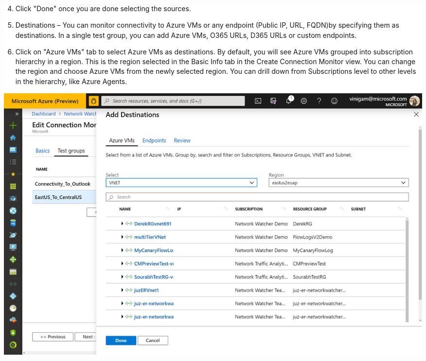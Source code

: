 
  4. Click "Done" once you are done selecting the sources.



4. Destinations – You can monitor connectivity to Azure VMs or any endpoint (Public IP, URL, FQDN)by specifying them as destinations. In a single test group, you can add Azure VMs, O365 URLs, D365 URLs or custom endpoints.
  1. Click on "Azure VMs" tab to select Azure VMs as destinations. By default, you will see Azure VMs grouped into subscription hierarchy in a region. This is the region selected in the Basic Info tab in the Create Connection Monitor view. You can change the region and choose Azure VMs from the newly selected region. You can drill down from Subscriptions level to other levels in the hierarchy, like Azure Agents.


![Add Destinations](./media/connection-monitor-2-preview/AddAzureDests1.png)

